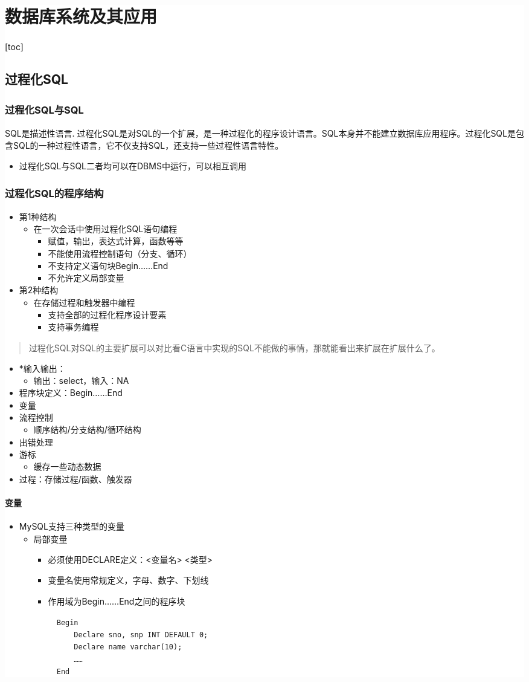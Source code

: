 # 数据库系统及其应用

[toc]




## 过程化SQL

### 过程化SQL与SQL

SQL是描述性语言. 过程化SQL是对SQL的一个扩展，是一种过程化的程序设计语言。SQL本身并不能建立数据库应用程序。过程化SQL是包含SQL的一种过程性语言，它不仅支持SQL，还支持一些过程性语言特性。

- 过程化SQL与SQL二者均可以在DBMS中运行，可以相互调用

### 过程化SQL的程序结构

- 第1种结构
  - 在一次会话中使用过程化SQL语句编程
    - 赋值，输出，表达式计算，函数等等
    - 不能使用流程控制语句（分支、循环）
    - 不支持定义语句块Begin……End
    - 不允许定义局部变量
- 第2种结构
  - 在存储过程和触发器中编程
    - 支持全部的过程化程序设计要素
    - 支持事务编程

> 过程化SQL对SQL的主要扩展可以对比看C语言中实现的SQL不能做的事情，那就能看出来扩展在扩展什么了。

- *输入输出：
  - 输出：select，输入：NA
- 程序块定义：Begin……End
- 变量
- 流程控制
  - 顺序结构/分支结构/循环结构
- 出错处理
- 游标
  - 缓存一些动态数据
- 过程：存储过程/函数、触发器

#### 变量

- MySQL支持三种类型的变量
  - 局部变量
    - 必须使用DECLARE定义：<变量名> <类型>
    - 变量名使用常规定义，字母、数字、下划线
    - 作用域为Begin……End之间的程序块

            Begin
                Declare sno, snp INT DEFAULT 0;
                Declare name varchar(10);
                ……
            End
